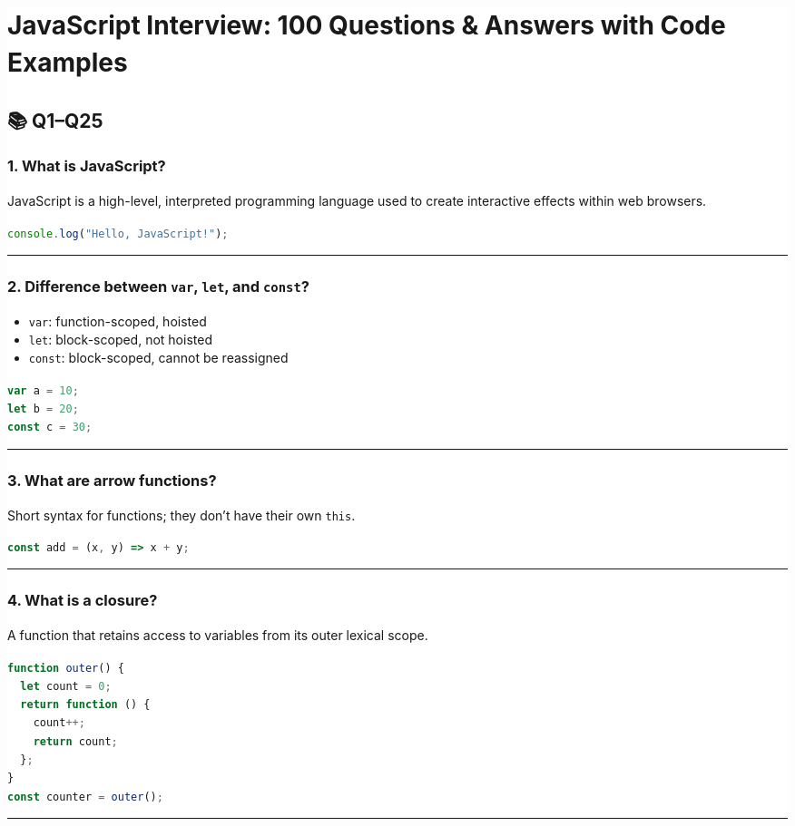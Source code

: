 # JavaScript Interview: 100 Questions & Answers with Code Examples

## 📚 Q1–Q25

### 1. What is JavaScript?
JavaScript is a high-level, interpreted programming language used to create interactive effects within web browsers.

```js
console.log("Hello, JavaScript!");
```

---

### 2. Difference between `var`, `let`, and `const`?

* `var`: function-scoped, hoisted
* `let`: block-scoped, not hoisted
* `const`: block-scoped, cannot be reassigned

```js
var a = 10;
let b = 20;
const c = 30;
```

---

### 3. What are arrow functions?

Short syntax for functions; they don’t have their own `this`.

```js
const add = (x, y) => x + y;
```

---

### 4. What is a closure?

A function that retains access to variables from its outer lexical scope.

```js
function outer() {
  let count = 0;
  return function () {
    count++;
    return count;
  };
}
const counter = outer();
```

---